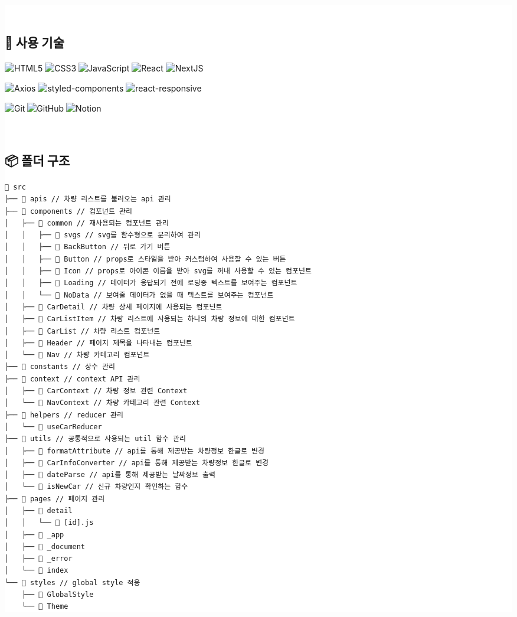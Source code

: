 </br>

## 🔨 사용 기술

<img alt="HTML5" src ="https://img.shields.io/badge/HTML5-E34F26?&style=flat&logo=HTML5&logoColor=white"/> <img alt="CSS3" src ="https://img.shields.io/badge/CSS3-1572B6?&style=flat&logo=CSS3&logoColor=white"/> <img alt="JavaScript" src ="https://img.shields.io/badge/JavaScript-F7DF1E?&style=flat&logo=JavaScript&logoColor=white"/> <img alt="React" src ="https://img.shields.io/badge/React-61DAFB?&style=flat&logo=React&logoColor=white"/> <img alt="NextJS" src ="https://img.shields.io/badge/Next.js-000000?&style=flat&logo=Next.js&logoColor=white"/>

<img alt="Axios" src ="https://img.shields.io/badge/Axios-5A29E4?&style=flat&logo=Axios&logoColor=white"/> <img alt="styled-components" src ="https://img.shields.io/badge/styled components-DB7093?&style=flat&logo=styled-components&logoColor=white"/> <img alt="react-responsive" src ="https://img.shields.io/badge/react responsive-000000?&style=flat&logoColor=white"/>

<img alt="Git" src ="https://img.shields.io/badge/Git-F05032?&style=flat&logo=Git&logoColor=white"/> <img alt="GitHub" src ="https://img.shields.io/badge/GitHub-181717?&style=flat&logo=GitHub&logoColor=white"/> <img alt="Notion" src ="https://img.shields.io/badge/Notion-000000?&style=flat&logo=Notion&logoColor=white"/>

</br>

## 📦 폴더 구조

```
📂 src
├── 📂 apis // 차량 리스트를 불러오는 api 관리
├── 📂 components // 컴포넌트 관리
│   ├── 📂 common // 재사용되는 컴포넌트 관리
│   │   ├── 📂 svgs // svg를 함수형으로 분리하여 관리
│   │   ├── 📄 BackButton // 뒤로 가기 버튼
│   │   ├── 📄 Button // props로 스타일을 받아 커스텀하여 사용할 수 있는 버튼
│   │   ├── 📄 Icon // props로 아이콘 이름을 받아 svg를 꺼내 사용할 수 있는 컴포넌트
│   │   ├── 📄 Loading // 데이터가 응답되기 전에 로딩중 텍스트를 보여주는 컴포넌트
│   │   └── 📄 NoData // 보여줄 데이터가 없을 때 텍스트를 보여주는 컴포넌트
│   ├── 📂 CarDetail // 차량 상세 페이지에 사용되는 컴포넌트
│   ├── 📂 CarListItem // 차량 리스트에 사용되는 하나의 차량 정보에 대한 컴포넌트
│   ├── 📂 CarList // 차량 리스트 컴포넌트
│   ├── 📂 Header // 페이지 제목을 나타내는 컴포넌트
│   └── 📂 Nav // 차량 카테고리 컴포넌트
├── 📂 constants // 상수 관리
├── 📂 context // context API 관리
│   ├── 📄 CarContext // 차량 정보 관련 Context
│   └── 📄 NavContext // 차량 카테고리 관련 Context
├── 📂 helpers // reducer 관리
│   └── 📄 useCarReducer
├── 📂 utils // 공통적으로 사용되는 util 함수 관리
│   ├── 📄 formatAttribute // api를 통해 제공받는 차량정보 한글로 변경
│   ├── 📄 CarInfoConverter // api를 통해 제공받는 차량정보 한글로 변경
│   ├── 📄 dateParse // api를 통해 제공받는 날짜정보 출력
│   └── 📄 isNewCar // 신규 차량인지 확인하는 함수
├── 📂 pages // 페이지 관리
│   ├── 📂 detail
│   │   └── 📄 [id].js
│   ├── 📄 _app
│   ├── 📄 _document
│   ├── 📄 _error
│   └── 📄 index
└── 📂 styles // global style 적용
    ├── 📄 GlobalStyle
    └── 📄 Theme
```
